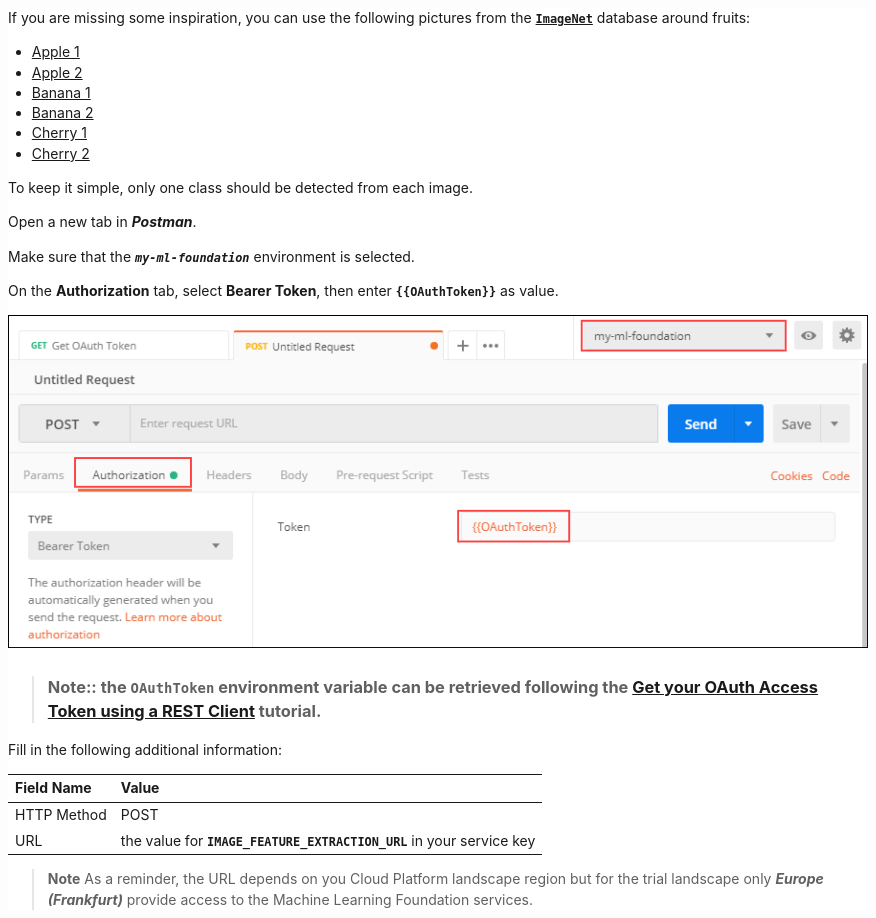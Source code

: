 If you are missing some inspiration, you can use the following pictures from the [**`ImageNet`**](http://www.image-net.org/) database around fruits:

 - <a href="https://farm4.static.flickr.com/3049/2864856895_63aba50a68.jpg" target="blank" download="Apple 1.jpg">Apple 1</a>
 - <a href="https://farm3.static.flickr.com/2068/2127339915_f9ae445652.jpg" target="blank" download="Apple 2.jpg">Apple 2</a>
 - <a href="https://farm2.static.flickr.com/1138/1274351453_870429bb8e.jpg" target="blank" download="Banana 1.jpg">Banana 1</a>
 - <a href="https://farm1.static.flickr.com/142/367481160_a0d6cdf933.jpg"   target="blank" download="Banana 2.jpg">Banana 2</a>
 - <a href="https://farm4.static.flickr.com/3592/3614068732_545a4fc3a1.jpg" target="blank" download="Cherry 1.jpg">Cherry 1</a>
 - <a href="https://farm3.static.flickr.com/2443/3704400156_5f2dc5fb07.jpg" target="blank" download="Cherry 2.jpg">Cherry 2</a>

To keep it simple, only one class should be detected from each image.

Open a new tab in ***Postman***.

Make sure that the ***`my-ml-foundation`*** environment is selected.

On the **Authorization** tab, select **Bearer Token**, then enter **`{{OAuthToken}}`** as value.

![Postman](01.png)

> ### **Note:**: the **`OAuthToken`** environment variable can be retrieved following the [Get your OAuth Access Token using a REST Client](https://developers.sap.com/tutorial-navigator.html?cp-mlf-rest-get-oauth-token.html) tutorial.

Fill in the following additional information:

Field Name               | Value
:----------------------- | :--------------
<nobr>HTTP Method</nobr> | POST
<nobr>URL<nobr>          | the value for **`IMAGE_FEATURE_EXTRACTION_URL`** in your service key

> **Note** As a reminder, the URL depends on you Cloud Platform landscape region but for the trial landscape only ***Europe (Frankfurt)*** provide access to the Machine Learning Foundation services.
